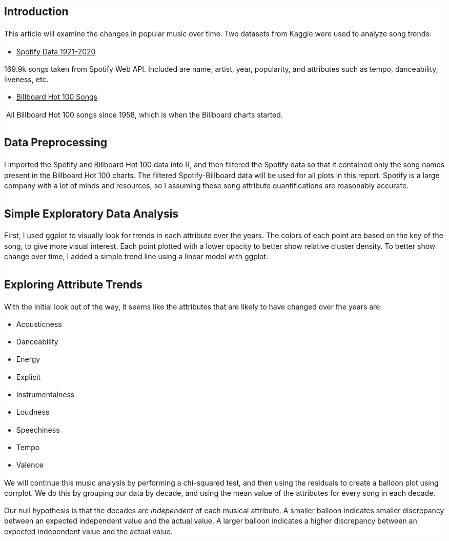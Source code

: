 ## Introduction

This article will examine the changes in popular music over time. Two datasets from Kaggle were used to analyze song trends:

*   [Spotify Data 1921-2020](https://www.kaggle.com/datasets/ektanegi/spotifydata-19212020)

169.9k songs taken from Spotify Web API. Included are name, artist, year, popularity, and attributes such as tempo, danceability, liveness, etc.

*   [Billboard Hot 100 Songs](https://www.kaggle.com/datasets/dhruvildave/billboard-the-hot-100-songs)

 All Billboard Hot 100 songs since 1958, which is when the Billboard charts started.

## Data Preprocessing

I imported the Spotify and Billboard Hot 100 data into R, and then filtered the Spotify data so that it contained only the song names present in the Billboard Hot 100 charts. The filtered Spotify-Billboard data will be used for all plots in this report. Spotify is a large company with a lot of minds and resources, so I assuming these song attribute quantifications are reasonably accurate.

## Simple Exploratory Data Analysis

First, I used ggplot to visually look for trends in each attribute over the years. The colors of each point are based on the key of the song, to give more visual interest. Each point plotted with a lower opacity to better show relative cluster density. To better show change over time, I added a simple trend line using a linear model with ggplot.

## Exploring Attribute Trends

With the initial look out of the way, it seems like the attributes that are likely to have changed over the years are:

*   Acousticness

*   Danceability

*   Energy

*   Explicit

*   Instrumentalness

*   Loudness

*   Speechiness

*   Tempo

*   Valence

We will continue this music analysis by performing a chi-squared test, and then using the residuals to create a balloon plot using corrplot. We do this by grouping our data by decade, and using the mean value of the attributes for every song in each decade.

Our null hypothesis is that the decades are *independent* of each musical attribute. A smaller balloon indicates smaller discrepancy between an expected independent value and the actual value. A larger balloon indicates a higher discrepancy between an expected independent value and the actual value.
